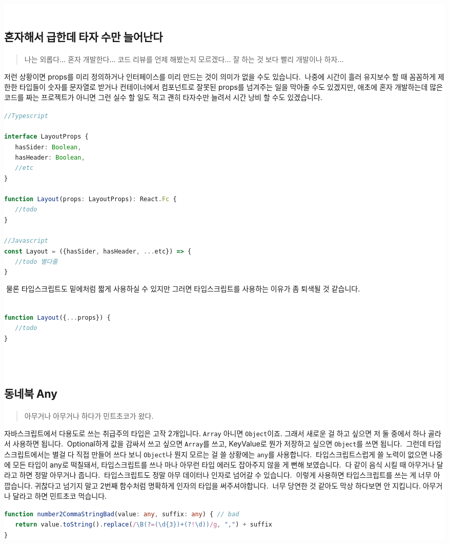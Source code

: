 ​
## 혼자해서 급한데 타자 수만 늘어난다
   > 나는 외롭다... 혼자 개발한다... 코드 리뷰를 언제 해봤는지 모르겠다... 잘 하는 것 보다 빨리 개발이나 하자...


저런 상황이면 props를 미리 정의하거나 인터페이스를 미리 만드는 것이 의미가 없을 수도 있습니다.
​
나중에 시간이 흘러 유지보수 할 때 꼼꼼하게 제한한 타입들이 숫자를 문자열로 받거나 컨테이너에서 컴포넌트로 잘못된 props를 넘겨주는 일을 막아줄 수도 있겠지만, 애초에 혼자 개발하는데 많은 코드를 짜는 프로젝트가 아니면 그런 실수 할 일도 적고 괜히 타자수만 늘려서 시간 낭비 할 수도 있겠습니다.
​
```typescript
//Typescript
​
interface LayoutProps {
   hasSider: Boolean,
   hasHeader: Boolean,
   //etc
}
​
function Layout(props: LayoutProps): React.Fc {
   //todo
}
​
//Javascript
const Layout = ({hasSider, hasHeader, ...etc}) => {
   //todo 별다줄
}
```
​
물론 타입스크립트도 밑에처럼 짧게 사용하실 수 있지만 그러면 타입스크립트를 사용하는 이유가 좀 퇴색될 것 같습니다.
​
```typescript
​
function Layout({...props}) {
   //todo
}
​
```

​
## 동네북 Any
   > 아무거나 아무거나 하다가 민트초코가 왔다.
   
   
자바스크립트에서 다용도로 쓰는 취급주의 타입은 고작 2개입니다. `Array` 아니면 `Object`이죠. 그래서 새로운 걸 하고 싶으면 저 둘 중에서 하나 골라서 사용하면 됩니다.
​
Optional하게 값을 감싸서 쓰고 싶으면 `Array`를 쓰고, KeyValue로 뭔가 저장하고 싶으면 `Object`를 쓰면 됩니다.
​
그런데 타입스크립트에서는 별걸 다 직접 만들어 쓰다 보니 `Object`나 뭔지 모르는 걸 쓸 상황에는 `any`를 사용합니다.
​
타입스크립트스럽게 쓸 노력이 없으면 나중에 모든 타입이 any로 떡칠돼서, 타입스크립트를 쓰나 마나 아무런 타입 에러도 잡아주지 않을 게 뻔해 보였습니다.
​
다 같이 음식 시킬 때 아무거나 달라고 하면 정말 아무거나 줍니다. 
​
타입스크립트도 정말 아무 데이터나 인자로 넘어갈 수 있습니다.
​
이렇게 사용하면 타입스크립트를 쓰는 게 너무 아깝습니다. 귀찮다고 넘기지 말고 2번째 함수처럼 명확하게 인자의 타입을 써주셔야합니다.
​
너무 당연한 것 같아도 막상 하다보면 안 지킵니다. 아무거나 달라고 하면 민트초코 먹습니다.
​
```typescript 
function number2CommaStringBad(value: any, suffix: any) { // bad
   return value.toString().replace(/\B(?=(\d{3})+(?!\d))/g, ",") + suffix 
}
```